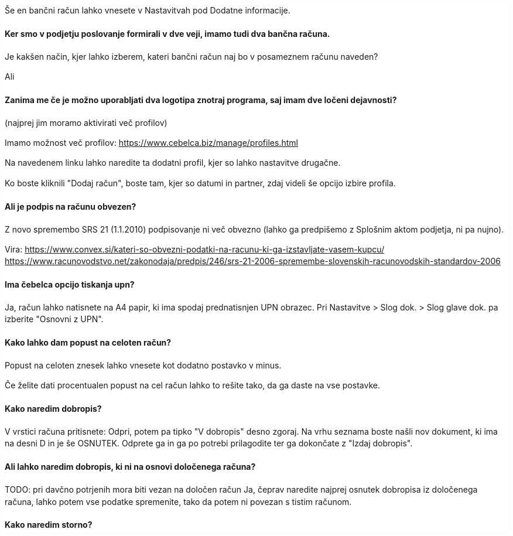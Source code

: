Še en bančni račun lahko vnesete v Nastavitvah pod Dodatne informacije.


#### Ker smo v podjetju poslovanje formirali v dve veji, imamo tudi dva bančna računa.
Je kakšen način, kjer lahko izberem, kateri bančni račun naj bo v posameznem računu naveden?

Ali

#### Zanima me če je možno uporabljati dva logotipa znotraj programa, saj imam dve ločeni dejavnosti?

(najprej jim moramo aktivirati več profilov)

Imamo možnost več profilov:
https://www.cebelca.biz/manage/profiles.html

Na navedenem linku lahko naredite ta dodatni profil, kjer so lahko nastavitve drugačne.

Ko boste kliknili "Dodaj račun", boste tam, kjer so datumi in partner, zdaj videli še opcijo izbire profila.

#### Ali je podpis na računu obvezen?

Z novo spremembo SRS 21 (1.1.2010) podpisovanje ni več obvezno (lahko ga predpišemo z Splošnim aktom podjetja, ni pa nujno).

Vira:
https://www.convex.si/kateri-so-obvezni-podatki-na-racunu-ki-ga-izstavljate-vasem-kupcu/
https://www.racunovodstvo.net/zakonodaja/predpis/246/srs-21-2006-spremembe-slovenskih-racunovodskih-standardov-2006


#### Ima čebelca opcijo tiskanja upn?

Ja, račun lahko natisnete na A4 papir, ki ima spodaj prednatisnjen UPN obrazec. Pri Nastavitve > Slog dok. > Slog glave dok. pa izberite "Osnovni z UPN".

#### Kako lahko dam popust na celoten račun?

Popust na celoten znesek lahko vnesete kot dodatno postavko v minus.

Če želite dati procentualen popust na cel račun lahko to rešite tako, da ga daste na vse postavke.

#### Kako naredim dobropis?

V vrstici računa pritisnete: Odpri, potem pa tipko "V dobropis" desno zgoraj. Na vrhu seznama boste našli nov dokument, ki ima na desni D in je še OSNUTEK. Odprete ga in ga po potrebi prilagodite ter ga dokončate z "Izdaj dobropis".

#### Ali lahko naredim dobropis, ki ni na osnovi določenega računa?

TODO: pri davčno potrjenih mora biti vezan na določen račun
Ja, čeprav naredite najprej osnutek dobropisa iz določenega računa, lahko potem vse podatke spremenite, tako da potem ni povezan s tistim računom.

#### Kako naredim storno? 
